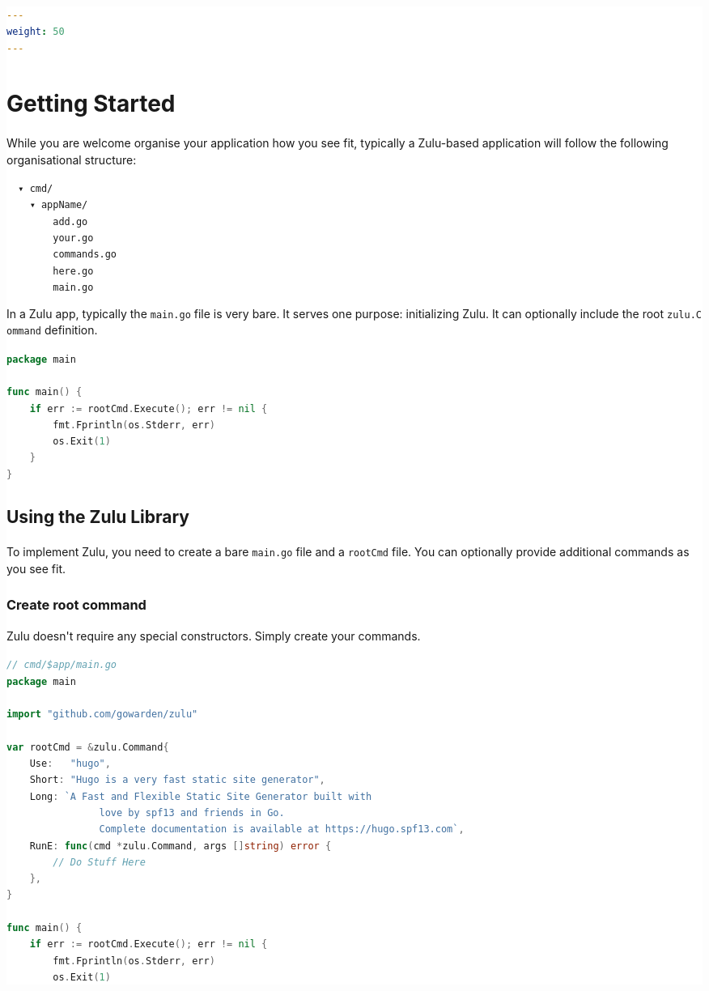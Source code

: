 ```yaml
---
weight: 50
---
```


# Getting Started

While you are welcome organise your application how you see fit, typically a Zulu-based application will follow the following organisational structure:

```
  ▾ cmd/
    ▾ appName/
        add.go
        your.go
        commands.go
        here.go
        main.go
```

In a Zulu app, typically the `main.go` file is very bare. It serves one purpose: initializing Zulu. It can optionally include the root `zulu.Command` definition.

```go
package main

func main() {
	if err := rootCmd.Execute(); err != nil {
		fmt.Fprintln(os.Stderr, err)
		os.Exit(1)
	}
}
```

## Using the Zulu Library

To implement Zulu, you need to create a bare `main.go` file and a `rootCmd` file. You can optionally provide additional commands as you see fit.

### Create root command

Zulu doesn't require any special constructors. Simply create your commands.

```go
// cmd/$app/main.go
package main

import "github.com/gowarden/zulu"

var rootCmd = &zulu.Command{
	Use:   "hugo",
	Short: "Hugo is a very fast static site generator",
	Long: `A Fast and Flexible Static Site Generator built with
                love by spf13 and friends in Go.
                Complete documentation is available at https://hugo.spf13.com`,
	RunE: func(cmd *zulu.Command, args []string) error {
		// Do Stuff Here
	},
}

func main() {
	if err := rootCmd.Execute(); err != nil {
		fmt.Fprintln(os.Stderr, err)
		os.Exit(1)
```